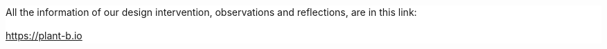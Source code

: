 
All the information of our design intervention, observations and reflections, are in this link:

https://plant-b.io



















